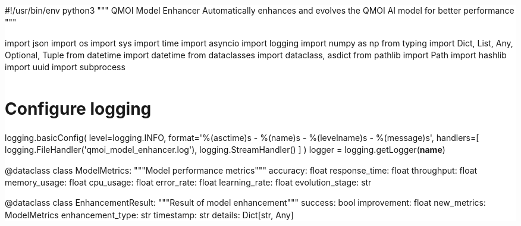 #!/usr/bin/env python3
"""
QMOI Model Enhancer
Automatically enhances and evolves the QMOI AI model for better performance
"""

import json
import os
import sys
import time
import asyncio
import logging
import numpy as np
from typing import Dict, List, Any, Optional, Tuple
from datetime import datetime
from dataclasses import dataclass, asdict
from pathlib import Path
import hashlib
import uuid
import subprocess

# Configure logging
logging.basicConfig(
    level=logging.INFO,
    format='%(asctime)s - %(name)s - %(levelname)s - %(message)s',
    handlers=[
        logging.FileHandler('qmoi_model_enhancer.log'),
        logging.StreamHandler()
    ]
)
logger = logging.getLogger(__name__)

@dataclass
class ModelMetrics:
    """Model performance metrics"""
    accuracy: float
    response_time: float
    throughput: float
    memory_usage: float
    cpu_usage: float
    error_rate: float
    learning_rate: float
    evolution_stage: str

@dataclass
class EnhancementResult:
    """Result of model enhancement"""
    success: bool
    improvement: float
    new_metrics: ModelMetrics
    enhancement_type: str
    timestamp: str
    details: Dict[str, Any]
